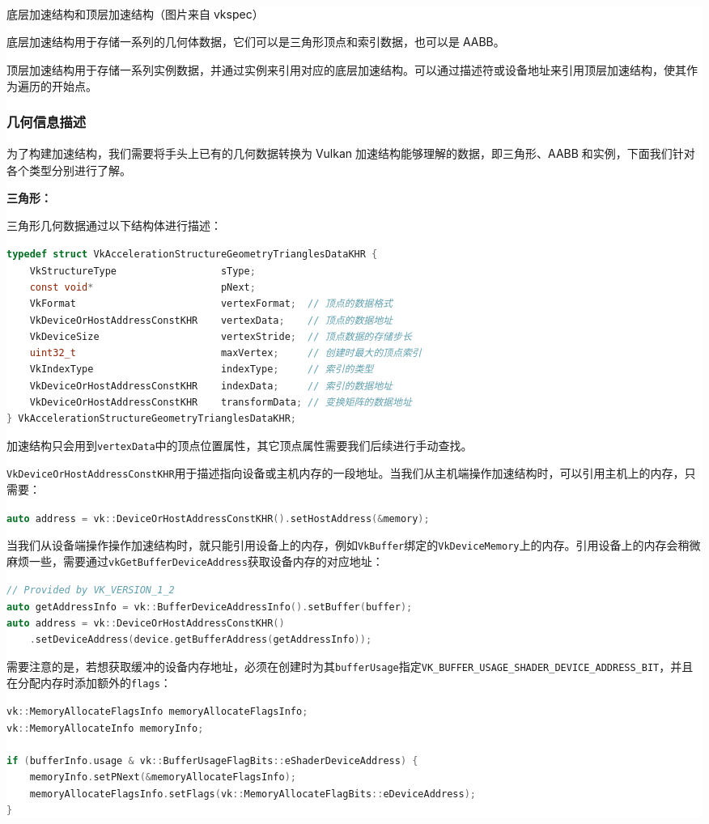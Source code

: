 底层加速结构和顶层加速结构（图片来自 vkspec）

底层加速结构用于存储一系列的几何体数据，它们可以是三角形顶点和索引数据，也可以是 AABB。

顶层加速结构用于存储一系列实例数据，并通过实例来引用对应的底层加速结构。可以通过描述符或设备地址来引用顶层加速结构，使其作为遍历的开始点。

### 几何信息描述

为了构建加速结构，我们需要将手头上已有的几何数据转换为 Vulkan 加速结构能够理解的数据，即三角形、AABB 和实例，下面我们针对各个类型分别进行了解。

**三角形：**

三角形几何数据通过以下结构体进行描述：

```c
typedef struct VkAccelerationStructureGeometryTrianglesDataKHR {
    VkStructureType                  sType;
    const void*                      pNext;
    VkFormat                         vertexFormat;  // 顶点的数据格式
    VkDeviceOrHostAddressConstKHR    vertexData;    // 顶点的数据地址
    VkDeviceSize                     vertexStride;  // 顶点数据的存储步长
    uint32_t                         maxVertex;     // 创建时最大的顶点索引
    VkIndexType                      indexType;     // 索引的类型
    VkDeviceOrHostAddressConstKHR    indexData;     // 索引的数据地址
    VkDeviceOrHostAddressConstKHR    transformData; // 变换矩阵的数据地址
} VkAccelerationStructureGeometryTrianglesDataKHR;
```

加速结构只会用到`vertexData`中的顶点位置属性，其它顶点属性需要我们后续进行手动查找。

`VkDeviceOrHostAddressConstKHR`用于描述指向设备或主机内存的一段地址。当我们从主机端操作加速结构时，可以引用主机上的内存，只需要：

```cpp
auto address = vk::DeviceOrHostAddressConstKHR().setHostAddress(&memory);
```

当我们从设备端操作操作加速结构时，就只能引用设备上的内存，例如`VkBuffer`绑定的`VkDeviceMemory`上的内存。引用设备上的内存会稍微麻烦一些，需要通过`vkGetBufferDeviceAddress`获取设备内存的对应地址：

```cpp
// Provided by VK_VERSION_1_2
auto getAddressInfo = vk::BufferDeviceAddressInfo().setBuffer(buffer);
auto address = vk::DeviceOrHostAddressConstKHR()
    .setDeviceAddress(device.getBufferAddress(getAddressInfo));
```

需要注意的是，若想获取缓冲的设备内存地址，必须在创建时为其`bufferUsage`指定`VK_BUFFER_USAGE_SHADER_DEVICE_ADDRESS_BIT`，并且在分配内存时添加额外的`flags`：

```cpp
vk::MemoryAllocateFlagsInfo memoryAllocateFlagsInfo;
vk::MemoryAllocateInfo memoryInfo;

if (bufferInfo.usage & vk::BufferUsageFlagBits::eShaderDeviceAddress) {
    memoryInfo.setPNext(&memoryAllocateFlagsInfo);
    memoryAllocateFlagsInfo.setFlags(vk::MemoryAllocateFlagBits::eDeviceAddress);
}
```
